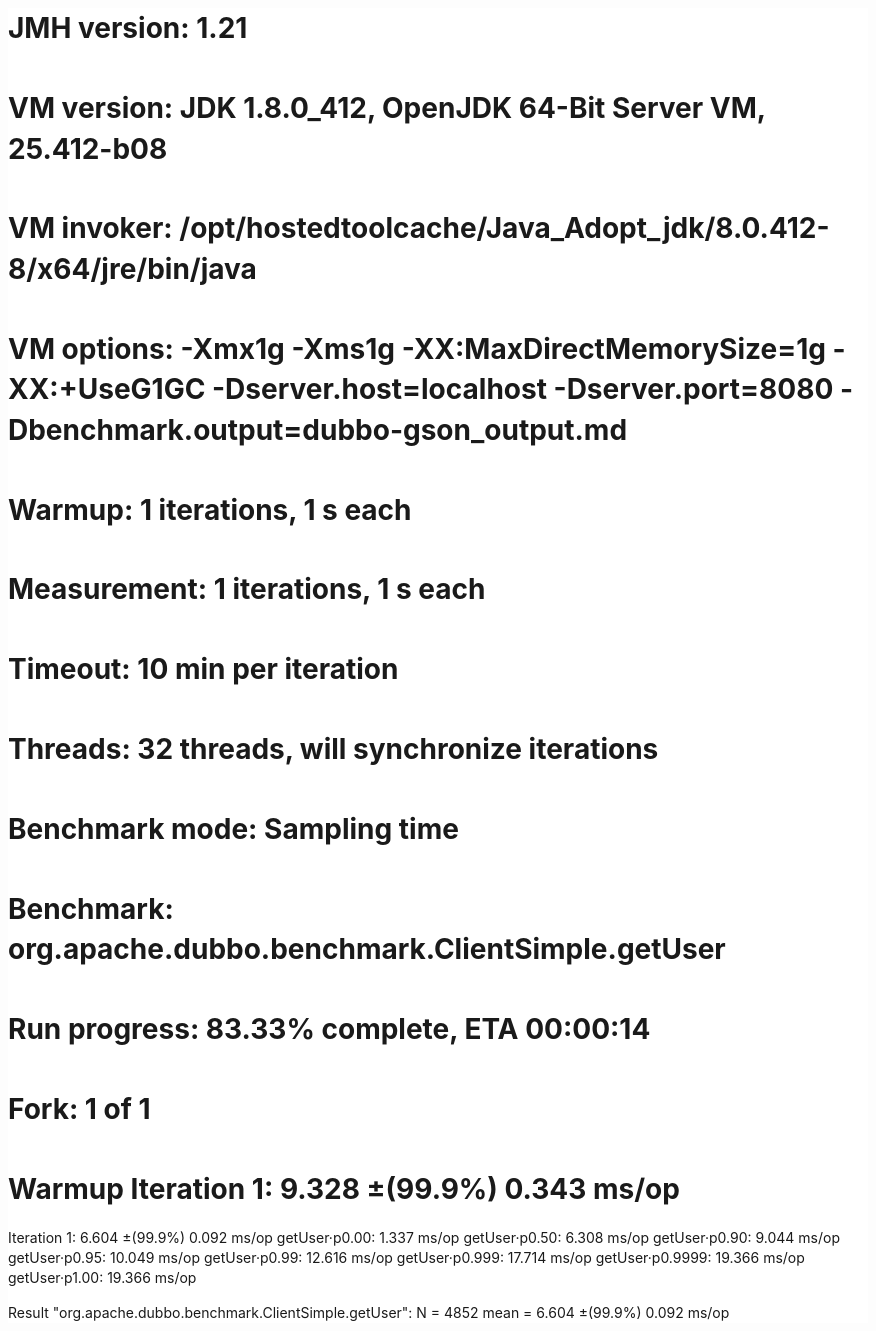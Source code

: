 # JMH version: 1.21
# VM version: JDK 1.8.0_412, OpenJDK 64-Bit Server VM, 25.412-b08
# VM invoker: /opt/hostedtoolcache/Java_Adopt_jdk/8.0.412-8/x64/jre/bin/java
# VM options: -Xmx1g -Xms1g -XX:MaxDirectMemorySize=1g -XX:+UseG1GC -Dserver.host=localhost -Dserver.port=8080 -Dbenchmark.output=dubbo-gson_output.md
# Warmup: 1 iterations, 1 s each
# Measurement: 1 iterations, 1 s each
# Timeout: 10 min per iteration
# Threads: 32 threads, will synchronize iterations
# Benchmark mode: Sampling time
# Benchmark: org.apache.dubbo.benchmark.ClientSimple.getUser

# Run progress: 83.33% complete, ETA 00:00:14
# Fork: 1 of 1
# Warmup Iteration   1: 9.328 ±(99.9%) 0.343 ms/op
Iteration   1: 6.604 ±(99.9%) 0.092 ms/op
                 getUser·p0.00:   1.337 ms/op
                 getUser·p0.50:   6.308 ms/op
                 getUser·p0.90:   9.044 ms/op
                 getUser·p0.95:   10.049 ms/op
                 getUser·p0.99:   12.616 ms/op
                 getUser·p0.999:  17.714 ms/op
                 getUser·p0.9999: 19.366 ms/op
                 getUser·p1.00:   19.366 ms/op



Result "org.apache.dubbo.benchmark.ClientSimple.getUser":
  N = 4852
  mean =      6.604 ±(99.9%) 0.092 ms/op
